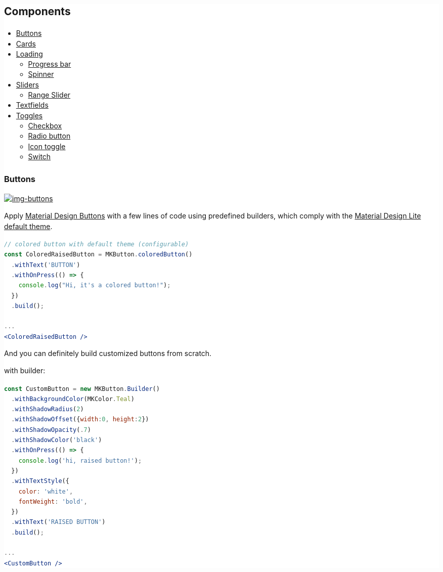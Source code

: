 [docs]: http://xinthink.github.io/react-native-material-kit/docs/index.html
[Demo app]: https://github.com/xinthink/rnmk-demo
[debug-with-demo]: https://github.com/xinthink/rnmk-demo#debugging-local-rnmk-module
[Release Notes]: https://github.com/xinthink/react-native-material-kit/releases

## Components
- [Buttons](#buttons)
- [Cards](#cards)
- [Loading](#loading)
  - [Progress bar](#progress-bar)
  - [Spinner](#spinner)
- [Sliders](#sliders)
  - [Range Slider](#range-slider)
- [Textfields](#text-fields)
- [Toggles](#toggles)
  - [Checkbox](#checkbox)
  - [Radio button](#radio-button)
  - [Icon toggle](#icon-toggle)
  - [Switch](#switch)

### Buttons

[![img-buttons]][mdl-buttons]

Apply [Material Design Buttons][mdl-buttons] with a few lines of code using predefined builders, which comply with the [Material Design Lite default theme][mdl-theme].

```jsx
// colored button with default theme (configurable)
const ColoredRaisedButton = MKButton.coloredButton()
  .withText('BUTTON')
  .withOnPress(() => {
    console.log("Hi, it's a colored button!");
  })
  .build();

...
<ColoredRaisedButton />
```

And you can definitely build customized buttons from scratch.

with builder:

```jsx
const CustomButton = new MKButton.Builder()
  .withBackgroundColor(MKColor.Teal)
  .withShadowRadius(2)
  .withShadowOffset({width:0, height:2})
  .withShadowOpacity(.7)
  .withShadowColor('black')
  .withOnPress(() => {
    console.log('hi, raised button!');
  })
  .withTextStyle({
    color: 'white',
    fontWeight: 'bold',
  })
  .withText('RAISED BUTTON')
  .build();

...
<CustomButton />
```


[npm-badge]: https://img.shields.io/npm/v/react-native-material-kit.svg
[npm]: https://www.npmjs.com/package/react-native-material-kit
[rn-badge]: https://img.shields.io/badge/react--native-v0.39-05A5D1.svg
[rn]: https://facebook.github.io/react-native
[md]: http://www.google.com/design/spec/material-design/introduction.html
[license-badge]: https://img.shields.io/dub/l/vibe-d.svg
[license]: https://raw.githubusercontent.com/xinthink/react-native-material-kit/master/LICENSE.md
[bithound-badge]: https://www.bithound.io/github/xinthink/react-native-material-kit/badges/score.svg
[bithound]: https://www.bithound.io/github/xinthink/react-native-material-kit
[gitter-badge]: https://img.shields.io/gitter/room/xinthink/react-native-material-kit.svg
[gitter-rnmk]: https://gitter.im/xinthink/react-native-material-kit
[img-buttons]: https://cloud.githubusercontent.com/assets/390805/8888853/69f8d9f8-32f2-11e5-9823-c235ab8c0dd2.gif
[mdl-buttons]: http://www.getmdl.io/components/index.html#buttons-section
[mdl-theme]: http://www.getmdl.io/customize/index.html
[buttons-sample]: https://github.com/xinthink/rnmk-demo/blob/master/app/buttons.js
[issue-3]: https://github.com/xinthink/react-native-material-kit/issues/3
[button-props-doc]: http://www.xinthink.com/react-native-material-kit/docs/lib/mdl/Button.html#props
[cards-mdl]: http://www.getmdl.io/components/index.html#cards-section
[img-cards]: https://cloud.githubusercontent.com/assets/390805/10262736/4411994a-6a07-11e5-8a72-b7a46ba5e4a9.png
[card-sample]: https://github.com/xinthink/rnmk-demo/blob/master/app/cards.js
[mdl-loading]: http://www.getmdl.io/components/index.html#loading-section
[progress-demo]: https://cloud.githubusercontent.com/assets/390805/9288698/01e31432-4387-11e5-98e5-85b18471baeb.gif
[spinner-demo]: https://cloud.githubusercontent.com/assets/390805/9291361/6e7a75bc-43ec-11e5-95be-2b33eb7f8734.gif
[progress-sample]: https://github.com/xinthink/rnmk-demo/blob/master/app/progress.js
[prog-props-doc]: http://www.xinthink.com/react-native-material-kit/docs/lib/mdl/Progress.html#props
[spinner-props-doc]: http://www.xinthink.com/react-native-material-kit/docs/lib/mdl/Spinner.ios.html#props
[mdl-slider]: http://www.getmdl.io/components/index.html#sliders-section
[slider-demo]: https://cloud.githubusercontent.com/assets/390805/10123318/6c502e6e-6569-11e5-924a-62c8b850511c.gif
[range-slider-demo]: https://cloud.githubusercontent.com/assets/16245422/12763284/63a2dafc-c9a8-11e5-8fde-37b6f42a60c2.gif
[slider-sample]: https://github.com/xinthink/rnmk-demo/blob/master/app/sliders.js
[slider-props-doc]: http://www.xinthink.com/react-native-material-kit/docs/lib/mdl/Slider.html#props
[range-slider-props-doc]: http://www.xinthink.com/react-native-material-kit/docs/lib/mdl/RangeSlider.html#props
[mdl-tf]: http://www.getmdl.io/components/#textfields-section
[img-tf]: https://cloud.githubusercontent.com/assets/390805/9085678/8280484a-3bb1-11e5-9354-a244b0520736.gif
[tf-sample]: https://github.com/xinthink/rnmk-demo/blob/master/app/textfields.js
[tf-props-doc]: http://www.xinthink.com/react-native-material-kit/docs/lib/mdl/Textfield.html#props
[mdl-toggles]: http://www.getmdl.io/components/index.html#toggles-section
[mdl-icon-toggle]: http://www.getmdl.io/components/index.html#toggles-section/icon-toggle
[mdl-switch]: http://www.getmdl.io/components/index.html#toggles-section/switch
[img-toggles]: https://cloud.githubusercontent.com/assets/390805/8903074/de0ed748-3487-11e5-9448-9ee304e0a6b6.gif
[android-state-list]: http://developer.android.com/guide/topics/resources/drawable-resource.html#StateList
[rn-icons]: http://www.xinthink.com/react-native-material-kit/docs/lib/mdl/Switch.html
[icon-toggle-props-doc]: http://www.xinthink.com/react-native-material-kit/docs/lib/mdl/IconToggle.html#props
[toggles-sample]: https://github.com/xinthink/rnmk-demo/blob/master/app/toggles.js
[switch-js-props-doc]: http://www.xinthink.com/react-native-material-kit/docs/lib/mdl/Switch.html#props
[mdl-checkbox]: http://www.getmdl.io/components/index.html#toggles-section/checkbox
[img-checkbox]: https://cloud.githubusercontent.com/assets/390805/12009445/0f938cee-acb2-11e5-9732-434382f6cd84.gif
[checkbox-props-doc]: http://www.xinthink.com/react-native-material-kit/docs/lib/mdl/Checkbox.html#props
[mdl-radio]: http://www.getmdl.io/components/index.html#toggles-section/radio
[img-radio]: https://cloud.githubusercontent.com/assets/390805/10442805/bdb08bc0-7188-11e5-8565-4ee0049ad590.gif
[radio-props-doc]: http://www.xinthink.com/react-native-material-kit/docs/lib/mdl/RadioButton.html#props
[@nghialv]: https://github.com/nghialv
[MaterialKit]: https://github.com/nghialv/MaterialKit